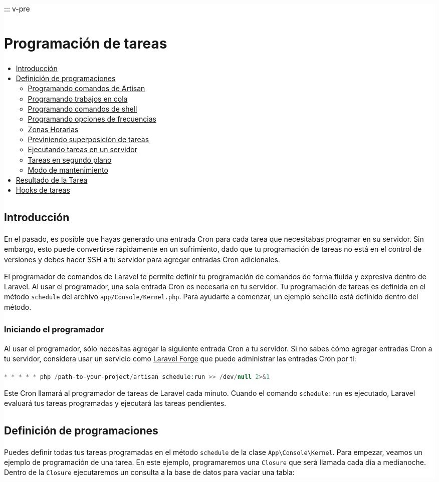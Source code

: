 ::: v-pre

# Programación de tareas

- [Introducción](#introduction)
- [Definición de programaciones](#defining-schedules)
    - [Programando comandos de Artisan](#scheduling-artisan-commands)
    - [Programando trabajos en cola](#scheduling-queued-jobs)
    - [Programando comandos de shell](#scheduling-shell-commands)
    - [Programando opciones de frecuencias](#schedule-frequency-options)
    - [Zonas Horarias](#timezones)
    - [Previniendo superposición de tareas](#preventing-task-overlaps)
    - [Ejecutando tareas en un servidor](#running-tasks-on-one-server)
    - [Tareas en segundo plano](#background-tasks)
    - [Modo de mantenimiento](#maintenance-mode)
- [Resultado de la Tarea](#task-output)
- [Hooks de tareas](#task-hooks)

<a name="introduction"></a>
## Introducción

En el pasado, es posible que hayas generado una entrada Cron para cada tarea que necesitabas programar en su servidor. Sin embargo, esto puede convertirse rápidamente en un sufrimiento, dado que tu programación de tareas no está en el control de versiones y debes hacer SSH a tu servidor para agregar entradas Cron adicionales.

El programador de comandos de Laravel te permite definir tu programación de comandos de forma fluída y expresiva dentro de Laravel. Al usar el programador, una sola entrada Cron es necesaria en tu servidor. Tu programación de tareas es definida en el método `schedule` del archivo `app/Console/Kernel.php`. Para ayudarte a comenzar, un ejemplo sencillo está definido dentro del método.

### Iniciando el programador

Al usar el programador, sólo necesitas agregar la siguiente entrada Cron a tu servidor. Si no sabes cómo agregar entradas Cron a tu servidor, considera usar un servicio como [Laravel Forge](https://forge.laravel.com) que puede administrar las entradas Cron por ti:

```php
* * * * * php /path-to-your-project/artisan schedule:run >> /dev/null 2>&1
```

Este Cron llamará al programador de tareas de Laravel cada minuto. Cuando el comando `schedule:run` es ejecutado, Laravel evaluará tus tareas programadas y ejecutará las tareas pendientes.

<a name="defining-schedules"></a>
## Definición de programaciones

Puedes definir todas tus tareas programadas en el método `schedule` de la clase `App\Console\Kernel`. Para empezar, veamos un ejemplo de programación de una tarea.  En este ejemplo, programaremos una `Closure` que será llamada cada día a medianoche. Dentro de la `Closure` ejecutaremos un consulta a la base de datos para vaciar una tabla:
